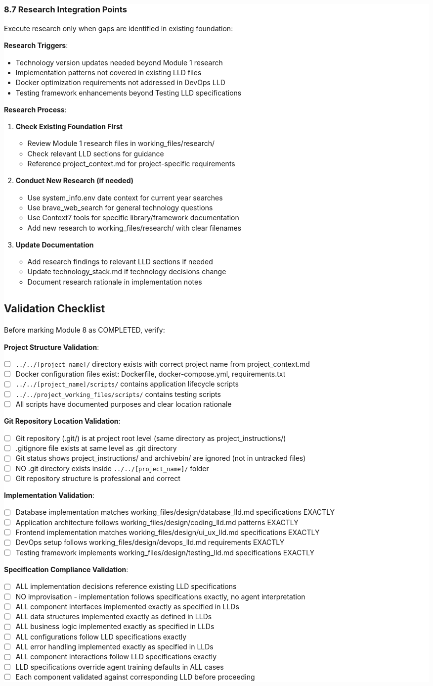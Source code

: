 ### 8.7 Research Integration Points

Execute research only when gaps are identified in existing foundation:

**Research Triggers**:
- Technology version updates needed beyond Module 1 research
- Implementation patterns not covered in existing LLD files
- Docker optimization requirements not addressed in DevOps LLD
- Testing framework enhancements beyond Testing LLD specifications

**Research Process**:
1. **Check Existing Foundation First**
   - Review Module 1 research files in working_files/research/
   - Check relevant LLD sections for guidance
   - Reference project_context.md for project-specific requirements

2. **Conduct New Research (if needed)**
   - Use system_info.env date context for current year searches
   - Use brave_web_search for general technology questions
   - Use Context7 tools for specific library/framework documentation
   - Add new research to working_files/research/ with clear filenames

3. **Update Documentation**
   - Add research findings to relevant LLD sections if needed
   - Update technology_stack.md if technology decisions change
   - Document research rationale in implementation notes

## Validation Checklist

Before marking Module 8 as COMPLETED, verify:

**Project Structure Validation**:
- [ ] `../../[project_name]/` directory exists with correct project name from project_context.md
- [ ] Docker configuration files exist: Dockerfile, docker-compose.yml, requirements.txt
- [ ] `../../[project_name]/scripts/` contains application lifecycle scripts
- [ ] `../../project_working_files/scripts/` contains testing scripts
- [ ] All scripts have documented purposes and clear location rationale

**Git Repository Location Validation**:
- [ ] Git repository (.git/) is at project root level (same directory as project_instructions/)
- [ ] .gitignore file exists at same level as .git directory
- [ ] Git status shows project_instructions/ and archivebin/ are ignored (not in untracked files)
- [ ] NO .git directory exists inside `../../[project_name]/` folder
- [ ] Git repository structure is professional and correct

**Implementation Validation**:
- [ ] Database implementation matches working_files/design/database_lld.md specifications EXACTLY
- [ ] Application architecture follows working_files/design/coding_lld.md patterns EXACTLY
- [ ] Frontend implementation matches working_files/design/ui_ux_lld.md specifications EXACTLY
- [ ] DevOps setup follows working_files/design/devops_lld.md requirements EXACTLY
- [ ] Testing framework implements working_files/design/testing_lld.md specifications EXACTLY

**Specification Compliance Validation**:
- [ ] ALL implementation decisions reference existing LLD specifications
- [ ] NO improvisation - implementation follows specifications exactly, no agent interpretation
- [ ] ALL component interfaces implemented exactly as specified in LLDs
- [ ] ALL data structures implemented exactly as defined in LLDs
- [ ] ALL business logic implemented exactly as specified in LLDs
- [ ] ALL configurations follow LLD specifications exactly
- [ ] ALL error handling implemented exactly as specified in LLDs
- [ ] ALL component interactions follow LLD specifications exactly
- [ ] LLD specifications override agent training defaults in ALL cases
- [ ] Each component validated against corresponding LLD before proceeding
